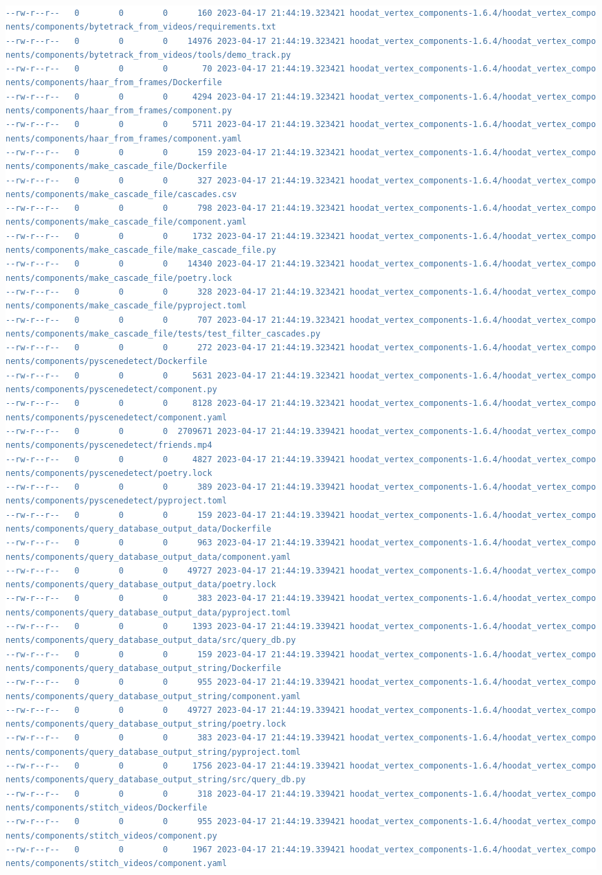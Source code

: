 ```diff
--rw-r--r--   0        0        0      160 2023-04-17 21:44:19.323421 hoodat_vertex_components-1.6.4/hoodat_vertex_components/components/bytetrack_from_videos/requirements.txt
--rw-r--r--   0        0        0    14976 2023-04-17 21:44:19.323421 hoodat_vertex_components-1.6.4/hoodat_vertex_components/components/bytetrack_from_videos/tools/demo_track.py
--rw-r--r--   0        0        0       70 2023-04-17 21:44:19.323421 hoodat_vertex_components-1.6.4/hoodat_vertex_components/components/haar_from_frames/Dockerfile
--rw-r--r--   0        0        0     4294 2023-04-17 21:44:19.323421 hoodat_vertex_components-1.6.4/hoodat_vertex_components/components/haar_from_frames/component.py
--rw-r--r--   0        0        0     5711 2023-04-17 21:44:19.323421 hoodat_vertex_components-1.6.4/hoodat_vertex_components/components/haar_from_frames/component.yaml
--rw-r--r--   0        0        0      159 2023-04-17 21:44:19.323421 hoodat_vertex_components-1.6.4/hoodat_vertex_components/components/make_cascade_file/Dockerfile
--rw-r--r--   0        0        0      327 2023-04-17 21:44:19.323421 hoodat_vertex_components-1.6.4/hoodat_vertex_components/components/make_cascade_file/cascades.csv
--rw-r--r--   0        0        0      798 2023-04-17 21:44:19.323421 hoodat_vertex_components-1.6.4/hoodat_vertex_components/components/make_cascade_file/component.yaml
--rw-r--r--   0        0        0     1732 2023-04-17 21:44:19.323421 hoodat_vertex_components-1.6.4/hoodat_vertex_components/components/make_cascade_file/make_cascade_file.py
--rw-r--r--   0        0        0    14340 2023-04-17 21:44:19.323421 hoodat_vertex_components-1.6.4/hoodat_vertex_components/components/make_cascade_file/poetry.lock
--rw-r--r--   0        0        0      328 2023-04-17 21:44:19.323421 hoodat_vertex_components-1.6.4/hoodat_vertex_components/components/make_cascade_file/pyproject.toml
--rw-r--r--   0        0        0      707 2023-04-17 21:44:19.323421 hoodat_vertex_components-1.6.4/hoodat_vertex_components/components/make_cascade_file/tests/test_filter_cascades.py
--rw-r--r--   0        0        0      272 2023-04-17 21:44:19.323421 hoodat_vertex_components-1.6.4/hoodat_vertex_components/components/pyscenedetect/Dockerfile
--rw-r--r--   0        0        0     5631 2023-04-17 21:44:19.323421 hoodat_vertex_components-1.6.4/hoodat_vertex_components/components/pyscenedetect/component.py
--rw-r--r--   0        0        0     8128 2023-04-17 21:44:19.323421 hoodat_vertex_components-1.6.4/hoodat_vertex_components/components/pyscenedetect/component.yaml
--rw-r--r--   0        0        0  2709671 2023-04-17 21:44:19.339421 hoodat_vertex_components-1.6.4/hoodat_vertex_components/components/pyscenedetect/friends.mp4
--rw-r--r--   0        0        0     4827 2023-04-17 21:44:19.339421 hoodat_vertex_components-1.6.4/hoodat_vertex_components/components/pyscenedetect/poetry.lock
--rw-r--r--   0        0        0      389 2023-04-17 21:44:19.339421 hoodat_vertex_components-1.6.4/hoodat_vertex_components/components/pyscenedetect/pyproject.toml
--rw-r--r--   0        0        0      159 2023-04-17 21:44:19.339421 hoodat_vertex_components-1.6.4/hoodat_vertex_components/components/query_database_output_data/Dockerfile
--rw-r--r--   0        0        0      963 2023-04-17 21:44:19.339421 hoodat_vertex_components-1.6.4/hoodat_vertex_components/components/query_database_output_data/component.yaml
--rw-r--r--   0        0        0    49727 2023-04-17 21:44:19.339421 hoodat_vertex_components-1.6.4/hoodat_vertex_components/components/query_database_output_data/poetry.lock
--rw-r--r--   0        0        0      383 2023-04-17 21:44:19.339421 hoodat_vertex_components-1.6.4/hoodat_vertex_components/components/query_database_output_data/pyproject.toml
--rw-r--r--   0        0        0     1393 2023-04-17 21:44:19.339421 hoodat_vertex_components-1.6.4/hoodat_vertex_components/components/query_database_output_data/src/query_db.py
--rw-r--r--   0        0        0      159 2023-04-17 21:44:19.339421 hoodat_vertex_components-1.6.4/hoodat_vertex_components/components/query_database_output_string/Dockerfile
--rw-r--r--   0        0        0      955 2023-04-17 21:44:19.339421 hoodat_vertex_components-1.6.4/hoodat_vertex_components/components/query_database_output_string/component.yaml
--rw-r--r--   0        0        0    49727 2023-04-17 21:44:19.339421 hoodat_vertex_components-1.6.4/hoodat_vertex_components/components/query_database_output_string/poetry.lock
--rw-r--r--   0        0        0      383 2023-04-17 21:44:19.339421 hoodat_vertex_components-1.6.4/hoodat_vertex_components/components/query_database_output_string/pyproject.toml
--rw-r--r--   0        0        0     1756 2023-04-17 21:44:19.339421 hoodat_vertex_components-1.6.4/hoodat_vertex_components/components/query_database_output_string/src/query_db.py
--rw-r--r--   0        0        0      318 2023-04-17 21:44:19.339421 hoodat_vertex_components-1.6.4/hoodat_vertex_components/components/stitch_videos/Dockerfile
--rw-r--r--   0        0        0      955 2023-04-17 21:44:19.339421 hoodat_vertex_components-1.6.4/hoodat_vertex_components/components/stitch_videos/component.py
--rw-r--r--   0        0        0     1967 2023-04-17 21:44:19.339421 hoodat_vertex_components-1.6.4/hoodat_vertex_components/components/stitch_videos/component.yaml
```